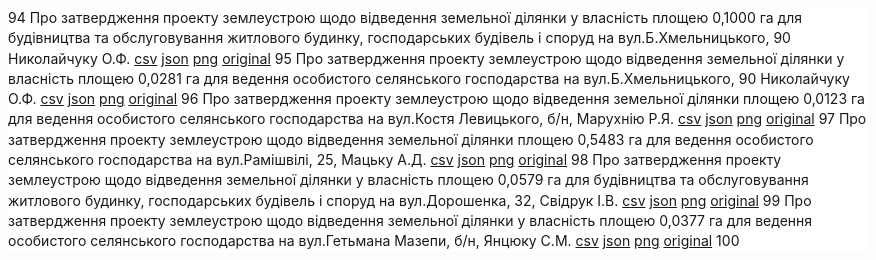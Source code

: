 <td>94</td>
<td>Про затвердження проекту землеустрою щодо відведення земельної ділянки у власність площею 0,1000 га для будівництва та обслуговування житлового будинку, господарських будівель і споруд на вул.Б.Хмельницького, 90 Николайчуку О.Ф.</td>
<td align=center><a href="csv/7_6_94.csv">csv</a></td>
<td align=center><a href="json/7_6_94.json">json</a></td>
<td align=center><a href="png/7_6_94.png">png</a></td>
<td align=center><a href='http://nadvirnamr.gov.ua/wp-content/uploads/2016/04/%D0%BF%D0%B8%D1%82%D0%B0%D0%BD%D0%BD%D1%8F-89-110-112-119-6-%D1%81%D0%B5%D1%81%D1%96%D1%8F.jpg'>original</a></td>
</tr>
<tr>
<td>95</td>
<td>Про затвердження проекту землеустрою щодо відведення земельної ділянки у власність площею 0,0281 га для ведення особистого селянського господарства на вул.Б.Хмельницького, 90 Николайчуку О.Ф.</td>
<td align=center><a href="csv/7_6_95.csv">csv</a></td>
<td align=center><a href="json/7_6_95.json">json</a></td>
<td align=center><a href="png/7_6_95.png">png</a></td>
<td align=center><a href='http://nadvirnamr.gov.ua/wp-content/uploads/2016/04/%D0%BF%D0%B8%D1%82%D0%B0%D0%BD%D0%BD%D1%8F-89-110-112-119-6-%D1%81%D0%B5%D1%81%D1%96%D1%8F.jpg'>original</a></td>
</tr>
<tr>
<td>96</td>
<td>Про затвердження проекту землеустрою щодо відведення земельної ділянки площею 0,0123 га для ведення особистого селянського господарства на вул.Костя Левицького, б/н, Марухнію Р.Я.</td>
<td align=center><a href="csv/7_6_96.csv">csv</a></td>
<td align=center><a href="json/7_6_96.json">json</a></td>
<td align=center><a href="png/7_6_96.png">png</a></td>
<td align=center><a href='http://nadvirnamr.gov.ua/wp-content/uploads/2016/04/%D0%BF%D0%B8%D1%82%D0%B0%D0%BD%D0%BD%D1%8F-89-110-112-119-6-%D1%81%D0%B5%D1%81%D1%96%D1%8F.jpg'>original</a></td>
</tr>
<tr>
<td>97</td>
<td>Про затвердження проекту землеустрою щодо відведення земельної ділянки площею 0,5483 га для ведення особистого селянського господарства на вул.Рамішвілі, 25, Мацьку А.Д.</td>
<td align=center><a href="csv/7_6_97.csv">csv</a></td>
<td align=center><a href="json/7_6_97.json">json</a></td>
<td align=center><a href="png/7_6_97.png">png</a></td>
<td align=center><a href='http://nadvirnamr.gov.ua/wp-content/uploads/2016/04/%D0%BF%D0%B8%D1%82%D0%B0%D0%BD%D0%BD%D1%8F-89-110-112-119-6-%D1%81%D0%B5%D1%81%D1%96%D1%8F.jpg'>original</a></td>
</tr>
<tr>
<td>98</td>
<td>Про затвердження проекту землеустрою щодо відведення земельної ділянки у власність площею 0,0579 га для будівництва та обслуговування житлового будинку, господарських будівель і споруд на вул.Дорошенка, 32, Свідрук І.В.</td>
<td align=center><a href="csv/7_6_98.csv">csv</a></td>
<td align=center><a href="json/7_6_98.json">json</a></td>
<td align=center><a href="png/7_6_98.png">png</a></td>
<td align=center><a href='http://nadvirnamr.gov.ua/wp-content/uploads/2016/04/%D0%BF%D0%B8%D1%82%D0%B0%D0%BD%D0%BD%D1%8F-89-110-112-119-6-%D1%81%D0%B5%D1%81%D1%96%D1%8F.jpg'>original</a></td>
</tr>
<tr>
<td>99</td>
<td>Про затвердження проекту землеустрою щодо відведення земельної ділянки у власність площею 0,0377 га для ведення особистого селянського господарства на вул.Гетьмана Мазепи, б/н, Янцюку С.М.</td>
<td align=center><a href="csv/7_6_99.csv">csv</a></td>
<td align=center><a href="json/7_6_99.json">json</a></td>
<td align=center><a href="png/7_6_99.png">png</a></td>
<td align=center><a href='http://nadvirnamr.gov.ua/wp-content/uploads/2016/04/%D0%BF%D0%B8%D1%82%D0%B0%D0%BD%D0%BD%D1%8F-89-110-112-119-6-%D1%81%D0%B5%D1%81%D1%96%D1%8F.jpg'>original</a></td>
</tr>
<tr>
<td>100</td>
